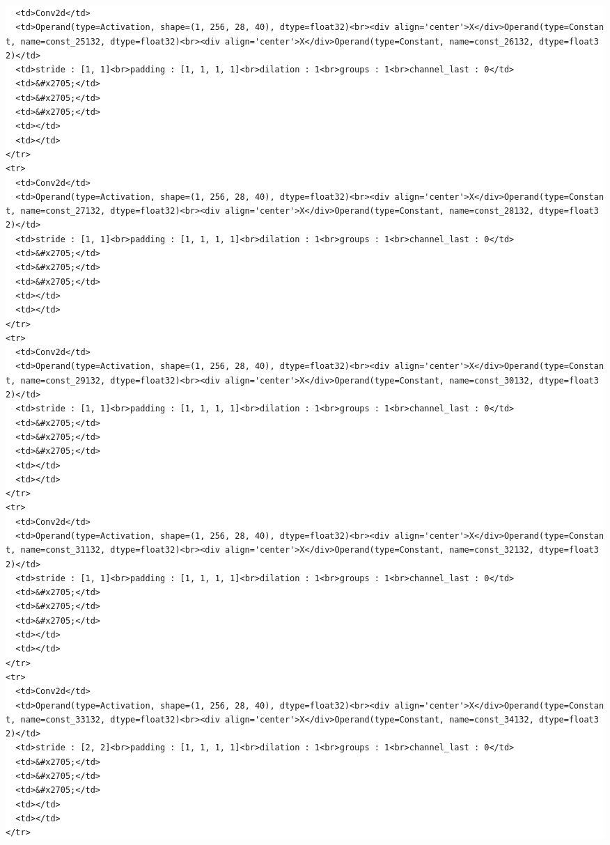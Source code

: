       <td>Conv2d</td>
      <td>Operand(type=Activation, shape=(1, 256, 28, 40), dtype=float32)<br><div align='center'>X</div>Operand(type=Constant, name=const_25132, dtype=float32)<br><div align='center'>X</div>Operand(type=Constant, name=const_26132, dtype=float32)</td>
      <td>stride : [1, 1]<br>padding : [1, 1, 1, 1]<br>dilation : 1<br>groups : 1<br>channel_last : 0</td>
      <td>&#x2705;</td>
      <td>&#x2705;</td>
      <td>&#x2705;</td>
      <td></td>
      <td></td>
    </tr>
    <tr>
      <td>Conv2d</td>
      <td>Operand(type=Activation, shape=(1, 256, 28, 40), dtype=float32)<br><div align='center'>X</div>Operand(type=Constant, name=const_27132, dtype=float32)<br><div align='center'>X</div>Operand(type=Constant, name=const_28132, dtype=float32)</td>
      <td>stride : [1, 1]<br>padding : [1, 1, 1, 1]<br>dilation : 1<br>groups : 1<br>channel_last : 0</td>
      <td>&#x2705;</td>
      <td>&#x2705;</td>
      <td>&#x2705;</td>
      <td></td>
      <td></td>
    </tr>
    <tr>
      <td>Conv2d</td>
      <td>Operand(type=Activation, shape=(1, 256, 28, 40), dtype=float32)<br><div align='center'>X</div>Operand(type=Constant, name=const_29132, dtype=float32)<br><div align='center'>X</div>Operand(type=Constant, name=const_30132, dtype=float32)</td>
      <td>stride : [1, 1]<br>padding : [1, 1, 1, 1]<br>dilation : 1<br>groups : 1<br>channel_last : 0</td>
      <td>&#x2705;</td>
      <td>&#x2705;</td>
      <td>&#x2705;</td>
      <td></td>
      <td></td>
    </tr>
    <tr>
      <td>Conv2d</td>
      <td>Operand(type=Activation, shape=(1, 256, 28, 40), dtype=float32)<br><div align='center'>X</div>Operand(type=Constant, name=const_31132, dtype=float32)<br><div align='center'>X</div>Operand(type=Constant, name=const_32132, dtype=float32)</td>
      <td>stride : [1, 1]<br>padding : [1, 1, 1, 1]<br>dilation : 1<br>groups : 1<br>channel_last : 0</td>
      <td>&#x2705;</td>
      <td>&#x2705;</td>
      <td>&#x2705;</td>
      <td></td>
      <td></td>
    </tr>
    <tr>
      <td>Conv2d</td>
      <td>Operand(type=Activation, shape=(1, 256, 28, 40), dtype=float32)<br><div align='center'>X</div>Operand(type=Constant, name=const_33132, dtype=float32)<br><div align='center'>X</div>Operand(type=Constant, name=const_34132, dtype=float32)</td>
      <td>stride : [2, 2]<br>padding : [1, 1, 1, 1]<br>dilation : 1<br>groups : 1<br>channel_last : 0</td>
      <td>&#x2705;</td>
      <td>&#x2705;</td>
      <td>&#x2705;</td>
      <td></td>
      <td></td>
    </tr>